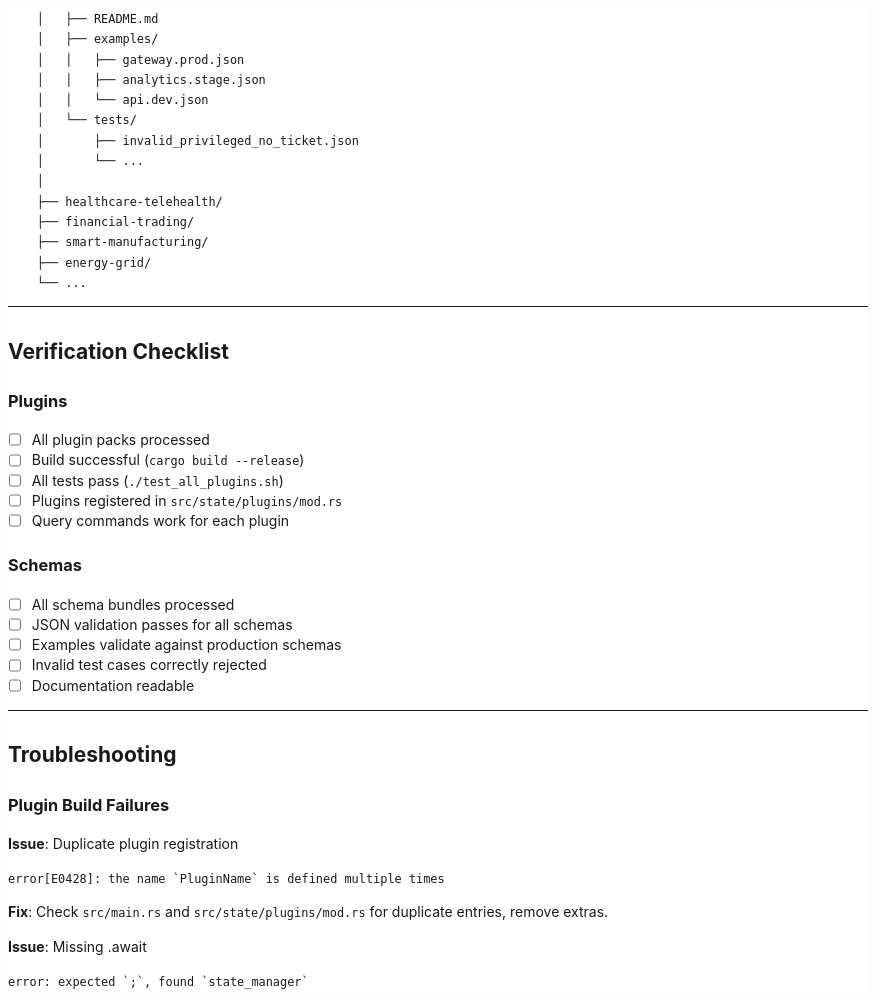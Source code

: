 ```
    │   ├── README.md
    │   ├── examples/
    │   │   ├── gateway.prod.json
    │   │   ├── analytics.stage.json
    │   │   └── api.dev.json
    │   └── tests/
    │       ├── invalid_privileged_no_ticket.json
    │       └── ...
    │
    ├── healthcare-telehealth/
    ├── financial-trading/
    ├── smart-manufacturing/
    ├── energy-grid/
    └── ...
```

---

## Verification Checklist

### Plugins
- [ ] All plugin packs processed
- [ ] Build successful (`cargo build --release`)
- [ ] All tests pass (`./test_all_plugins.sh`)
- [ ] Plugins registered in `src/state/plugins/mod.rs`
- [ ] Query commands work for each plugin

### Schemas
- [ ] All schema bundles processed
- [ ] JSON validation passes for all schemas
- [ ] Examples validate against production schemas
- [ ] Invalid test cases correctly rejected
- [ ] Documentation readable

---

## Troubleshooting

### Plugin Build Failures

**Issue**: Duplicate plugin registration
```
error[E0428]: the name `PluginName` is defined multiple times
```

**Fix**: Check `src/main.rs` and `src/state/plugins/mod.rs` for duplicate entries, remove extras.

**Issue**: Missing .await
```
error: expected `;`, found `state_manager`
```
